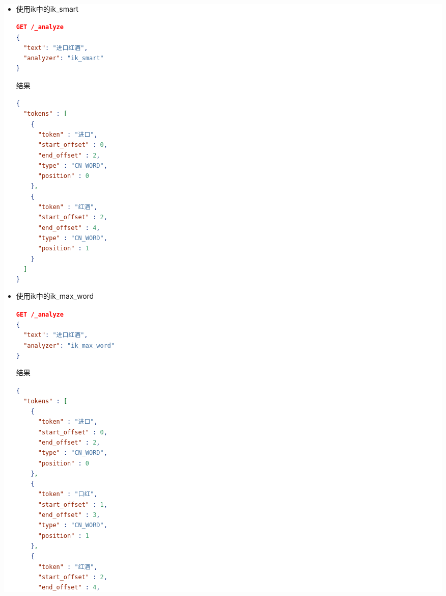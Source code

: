   

+ 使用ik中的ik_smart

  ```json
  GET /_analyze
  {
    "text": "进口红酒",
    "analyzer": "ik_smart"
  }
  ```

  结果

  ```json
  {
    "tokens" : [
      {
        "token" : "进口",
        "start_offset" : 0,
        "end_offset" : 2,
        "type" : "CN_WORD",
        "position" : 0
      },
      {
        "token" : "红酒",
        "start_offset" : 2,
        "end_offset" : 4,
        "type" : "CN_WORD",
        "position" : 1
      }
    ]
  }
  ```

  

+ 使用ik中的ik_max_word

  ```json
  GET /_analyze
  {
    "text": "进口红酒",
    "analyzer": "ik_max_word"
  }
  ```

  结果

  ```json
  {
    "tokens" : [
      {
        "token" : "进口",
        "start_offset" : 0,
        "end_offset" : 2,
        "type" : "CN_WORD",
        "position" : 0
      },
      {
        "token" : "口红",
        "start_offset" : 1,
        "end_offset" : 3,
        "type" : "CN_WORD",
        "position" : 1
      },
      {
        "token" : "红酒",
        "start_offset" : 2,
        "end_offset" : 4,
  ```